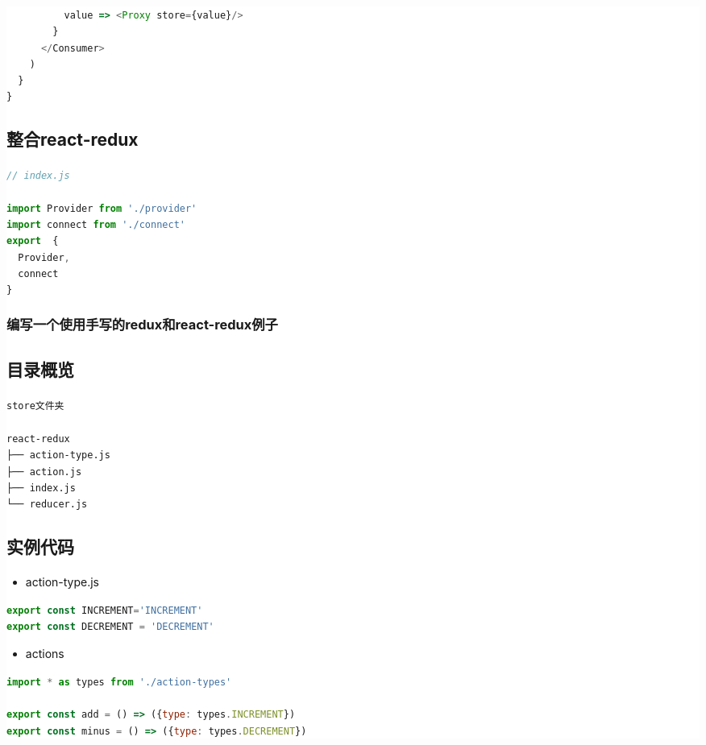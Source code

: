 ````js
          value => <Proxy store={value}/> 
        }
      </Consumer>
    )
  }
}

````

## 整合react-redux

````js
// index.js

import Provider from './provider'
import connect from './connect'
export  {
  Provider,
  connect
}

````

### 编写一个使用手写的redux和react-redux例子

## 目录概览

````
store文件夹

react-redux
├── action-type.js
├── action.js
├── index.js
└── reducer.js
````

## 实例代码

- action-type.js

````js
export const INCREMENT='INCREMENT'
export const DECREMENT = 'DECREMENT'
````

- actions

````js
import * as types from './action-types'

export const add = () => ({type: types.INCREMENT})
export const minus = () => ({type: types.DECREMENT})
````
